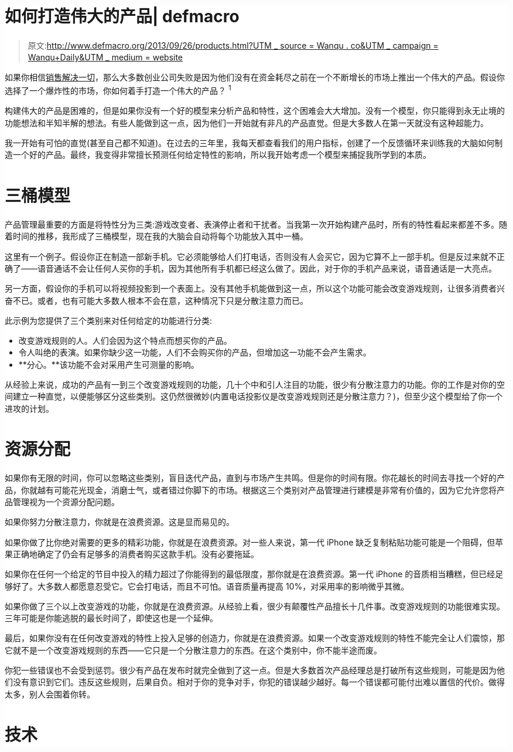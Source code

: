# 如何打造伟大的产品| defmacro

> 原文:[http://www.defmacro.org/2013/09/26/products.html?UTM _ source = Wanqu . co&UTM _ campaign = Wanqu+Daily&UTM _ medium = website](http://www.defmacro.org/2013/09/26/products.html?utm_source=wanqu.co&utm_campaign=Wanqu+Daily&utm_medium=website)

如果你相信[销售解决一切](http://www.defmacro.org/2013/07/23/startup-lessons.html)，那么大多数创业公司失败是因为他们没有在资金耗尽之前在一个不断增长的市场上推出一个伟大的产品。假设你选择了一个爆炸性的市场，你如何着手打造一个伟大的产品？ <sup>1</sup>

构建伟大的产品是困难的，但是如果你没有一个好的模型来分析产品和特性，这个困难会大大增加。没有一个模型，你只能得到永无止境的功能想法和半知半解的想法。有些人能做到这一点，因为他们一开始就有非凡的产品直觉。但是大多数人在第一天就没有这种超能力。

我一开始有可怕的直觉(甚至自己都不知道)。在过去的三年里，我每天都查看我们的用户指标，创建了一个反馈循环来训练我的大脑如何制造一个好的产品。最终，我变得非常擅长预测任何给定特性的影响，所以我开始考虑一个模型来捕捉我所学到的本质。

# 三桶模型

产品管理最重要的方面是将特性分为三类:游戏改变者、表演停止者和干扰者。当我第一次开始构建产品时，所有的特性看起来都差不多。随着时间的推移，我形成了三桶模型，现在我的大脑会自动将每个功能放入其中一桶。

这里有一个例子。假设你正在制造一部新手机。它必须能够给人们打电话，否则没有人会买它，因为它算不上一部手机。但是反过来就不正确了——语音通话不会让任何人买你的手机，因为其他所有手机都已经这么做了。因此，对于你的手机产品来说，语音通话是一大亮点。

另一方面，假设你的手机可以将视频投影到一个表面上。没有其他手机能做到这一点，所以这个功能可能会改变游戏规则，让很多消费者兴奋不已。或者，也有可能大多数人根本不会在意，这种情况下只是分散注意力而已。

此示例为您提供了三个类别来对任何给定的功能进行分类:

*   改变游戏规则的人。人们会因为这个特点而想买你的产品。
*   令人叫绝的表演。如果你缺少这一功能，人们不会购买你的产品，但增加这一功能不会产生需求。
*   **分心。**该功能不会对采用产生可测量的影响。

从经验上来说，成功的产品有一到三个改变游戏规则的功能，几十个中和引人注目的功能，很少有分散注意力的功能。你的工作是对你的空间建立一种直觉，以便能够区分这些类别。这仍然很微妙(内置电话投影仪是改变游戏规则还是分散注意力？)，但至少这个模型给了你一个进攻的计划。

# 资源分配

如果你有无限的时间，你可以忽略这些类别，盲目迭代产品，直到与市场产生共鸣。但是你的时间有限。你花越长的时间去寻找一个好的产品，你就越有可能花光现金，消磨士气，或者错过你脚下的市场。根据这三个类别对产品管理进行建模是非常有价值的，因为它允许您将产品管理视为一个资源分配问题。

如果你努力分散注意力，你就是在浪费资源。这是显而易见的。

如果你做了比你绝对需要的更多的精彩功能，你就是在浪费资源。对一些人来说，第一代 iPhone 缺乏复制粘贴功能可能是一个阻碍，但苹果正确地确定了仍会有足够多的消费者购买这款手机。没有必要拖延。

如果你在任何一个给定的节目中投入的精力超过了你能得到的最低限度，那你就是在浪费资源。第一代 iPhone 的音质相当糟糕，但已经足够好了。大多数人都愿意忍受它。它会打电话，而且不可怕。语音质量再提高 10%，对采用率的影响微乎其微。

如果你做了三个以上改变游戏的功能，你就是在浪费资源。从经验上看，很少有颠覆性产品擅长十几件事。改变游戏规则的功能很难实现。三年可能是你能逃脱的最长时间了，即使这也是一个延伸。

最后，如果你没有在任何改变游戏的特性上投入足够的创造力，你就是在浪费资源。如果一个改变游戏规则的特性不能完全让人们震惊，那它就不是一个改变游戏规则的东西——它只是一个分散注意力的东西。在这个类别中，你不能半途而废。

你犯一些错误也不会受到惩罚。很少有产品在发布时就完全做到了这一点。但是大多数首次产品经理总是打破所有这些规则，可能是因为他们没有意识到它们。违反这些规则，后果自负。相对于你的竞争对手，你犯的错误越少越好。每一个错误都可能付出难以置信的代价。做得太多，别人会围着你转。

# 技术
